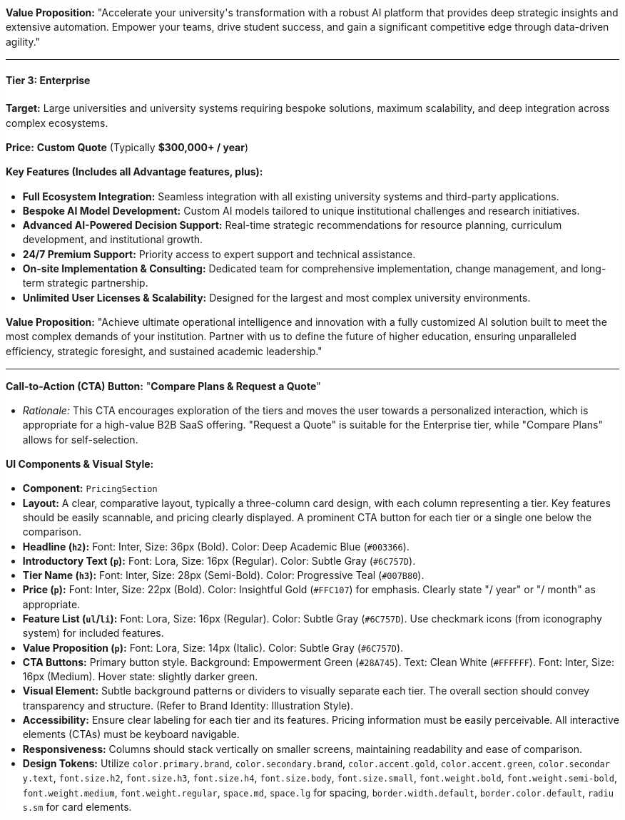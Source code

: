 **Value Proposition:** "Accelerate your university's transformation with a robust AI platform that provides deep strategic insights and extensive automation. Empower your teams, drive student success, and gain a significant competitive edge through data-driven agility."

---

#### **Tier 3: Enterprise**

**Target:** Large universities and university systems requiring bespoke solutions, maximum scalability, and deep integration across complex ecosystems.

**Price:** **Custom Quote** (Typically **$300,000+ / year**)

**Key Features (Includes all Advantage features, plus):**
*   **Full Ecosystem Integration:** Seamless integration with all existing university systems and third-party applications.
*   **Bespoke AI Model Development:** Custom AI models tailored to unique institutional challenges and research initiatives.
*   **Advanced AI-Powered Decision Support:** Real-time strategic recommendations for resource planning, curriculum development, and institutional growth.
*   **24/7 Premium Support:** Priority access to expert support and technical assistance.
*   **On-site Implementation & Consulting:** Dedicated team for comprehensive implementation, change management, and long-term strategic partnership.
*   **Unlimited User Licenses & Scalability:** Designed for the largest and most complex university environments.

**Value Proposition:** "Achieve ultimate operational intelligence and innovation with a fully customized AI solution built to meet the most complex demands of your institution. Partner with us to define the future of higher education, ensuring unparalleled efficiency, strategic foresight, and sustained academic leadership."

---

**Call-to-Action (CTA) Button:** "**Compare Plans & Request a Quote**"

*   *Rationale:* This CTA encourages exploration of the tiers and moves the user towards a personalized interaction, which is appropriate for a high-value B2B SaaS offering. "Request a Quote" is suitable for the Enterprise tier, while "Compare Plans" allows for self-selection.

**UI Components & Visual Style:**

*   **Component:** `PricingSection`
*   **Layout:** A clear, comparative layout, typically a three-column card design, with each column representing a tier. Key features should be easily scannable, and pricing clearly displayed. A prominent CTA button for each tier or a single one below the comparison.
*   **Headline (`h2`):** Font: Inter, Size: 36px (Bold). Color: Deep Academic Blue (`#003366`).
*   **Introductory Text (`p`):** Font: Lora, Size: 16px (Regular). Color: Subtle Gray (`#6C757D`).
*   **Tier Name (`h3`):** Font: Inter, Size: 28px (Semi-Bold). Color: Progressive Teal (`#007B80`).
*   **Price (`p`):** Font: Inter, Size: 22px (Bold). Color: Insightful Gold (`#FFC107`) for emphasis. Clearly state "/ year" or "/ month" as appropriate.
*   **Feature List (`ul`/`li`):** Font: Lora, Size: 16px (Regular). Color: Subtle Gray (`#6C757D`). Use checkmark icons (from iconography system) for included features.
*   **Value Proposition (`p`):** Font: Lora, Size: 14px (Italic). Color: Subtle Gray (`#6C757D`).
*   **CTA Buttons:** Primary button style. Background: Empowerment Green (`#28A745`). Text: Clean White (`#FFFFFF`). Font: Inter, Size: 16px (Medium). Hover state: slightly darker green.
*   **Visual Element:** Subtle background patterns or dividers to visually separate each tier. The overall section should convey transparency and structure. (Refer to Brand Identity: Illustration Style).
*   **Accessibility:** Ensure clear labeling for each tier and its features. Pricing information must be easily perceivable. All interactive elements (CTAs) must be keyboard navigable.
*   **Responsiveness:** Columns should stack vertically on smaller screens, maintaining readability and ease of comparison.
*   **Design Tokens:** Utilize `color.primary.brand`, `color.secondary.brand`, `color.accent.gold`, `color.accent.green`, `color.secondary.text`, `font.size.h2`, `font.size.h3`, `font.size.h4`, `font.size.body`, `font.size.small`, `font.weight.bold`, `font.weight.semi-bold`, `font.weight.medium`, `font.weight.regular`, `space.md`, `space.lg` for spacing, `border.width.default`, `border.color.default`, `radius.sm` for card elements.
